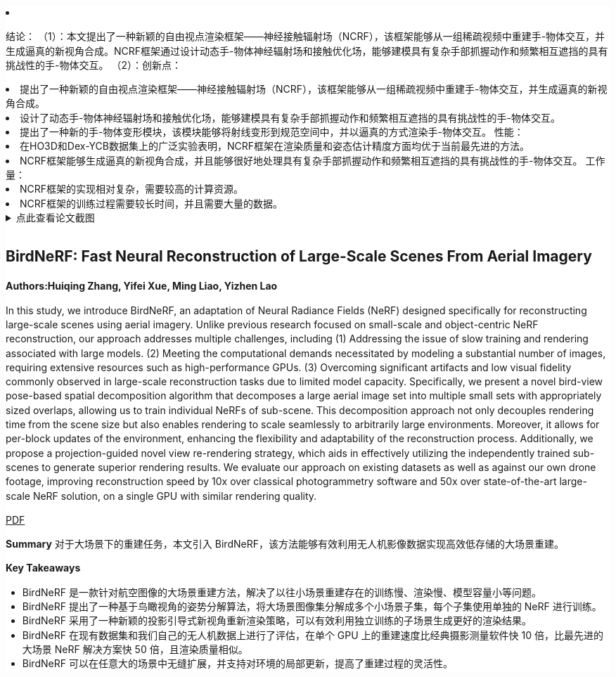 <li>
<p>结论：
（1）：本文提出了一种新颖的自由视点渲染框架——神经接触辐射场（NCRF），该框架能够从一组稀疏视频中重建手-物体交互，并生成逼真的新视角合成。NCRF框架通过设计动态手-物体神经辐射场和接触优化场，能够建模具有复杂手部抓握动作和频繁相互遮挡的具有挑战性的手-物体交互。
（2）：创新点：</p>
</li>
<li>提出了一种新颖的自由视点渲染框架——神经接触辐射场（NCRF），该框架能够从一组稀疏视频中重建手-物体交互，并生成逼真的新视角合成。</li>
<li>设计了动态手-物体神经辐射场和接触优化场，能够建模具有复杂手部抓握动作和频繁相互遮挡的具有挑战性的手-物体交互。</li>
<li>提出了一种新的手-物体变形模块，该模块能够将射线变形到规范空间中，并以逼真的方式渲染手-物体交互。
性能：</li>
<li>在HO3D和Dex-YCB数据集上的广泛实验表明，NCRF框架在渲染质量和姿态估计精度方面均优于当前最先进的方法。</li>
<li>NCRF框架能够生成逼真的新视角合成，并且能够很好地处理具有复杂手部抓握动作和频繁相互遮挡的具有挑战性的手-物体交互。
工作量：</li>
<li>NCRF框架的实现相对复杂，需要较高的计算资源。</li>
<li>NCRF框架的训练过程需要较长时间，并且需要大量的数据。</li>
</ol>


<details><summary>点此查看论文截图</summary></details>




## BirdNeRF: Fast Neural Reconstruction of Large-Scale Scenes From Aerial   Imagery

**Authors:Huiqing Zhang, Yifei Xue, Ming Liao, Yizhen Lao**

In this study, we introduce BirdNeRF, an adaptation of Neural Radiance Fields (NeRF) designed specifically for reconstructing large-scale scenes using aerial imagery. Unlike previous research focused on small-scale and object-centric NeRF reconstruction, our approach addresses multiple challenges, including (1) Addressing the issue of slow training and rendering associated with large models. (2) Meeting the computational demands necessitated by modeling a substantial number of images, requiring extensive resources such as high-performance GPUs. (3) Overcoming significant artifacts and low visual fidelity commonly observed in large-scale reconstruction tasks due to limited model capacity. Specifically, we present a novel bird-view pose-based spatial decomposition algorithm that decomposes a large aerial image set into multiple small sets with appropriately sized overlaps, allowing us to train individual NeRFs of sub-scene. This decomposition approach not only decouples rendering time from the scene size but also enables rendering to scale seamlessly to arbitrarily large environments. Moreover, it allows for per-block updates of the environment, enhancing the flexibility and adaptability of the reconstruction process. Additionally, we propose a projection-guided novel view re-rendering strategy, which aids in effectively utilizing the independently trained sub-scenes to generate superior rendering results. We evaluate our approach on existing datasets as well as against our own drone footage, improving reconstruction speed by 10x over classical photogrammetry software and 50x over state-of-the-art large-scale NeRF solution, on a single GPU with similar rendering quality. 

[PDF](http://arxiv.org/abs/2402.04554v2) 

**Summary**
对于大场景下的重建任务，本文引入 BirdNeRF，该方法能够有效利用无人机影像数据实现高效低存储的大场景重建。

**Key Takeaways**
- BirdNeRF 是一款针对航空图像的大场景重建方法，解决了以往小场景重建存在的训练慢、渲染慢、模型容量小等问题。
- BirdNeRF 提出了一种基于鸟瞰视角的姿势分解算法，将大场景图像集分解成多个小场景子集，每个子集使用单独的 NeRF 进行训练。
- BirdNeRF 采用了一种新颖的投影引导式新视角重新渲染策略，可以有效利用独立训练的子场景生成更好的渲染结果。
- BirdNeRF 在现有数据集和我们自己的无人机数据上进行了评估，在单个 GPU 上的重建速度比经典摄影测量软件快 10 倍，比最先进的大场景 NeRF 解决方案快 50 倍，且渲染质量相似。
- BirdNeRF 可以在任意大的场景中无缝扩展，并支持对环境的局部更新，提高了重建过程的灵活性。
